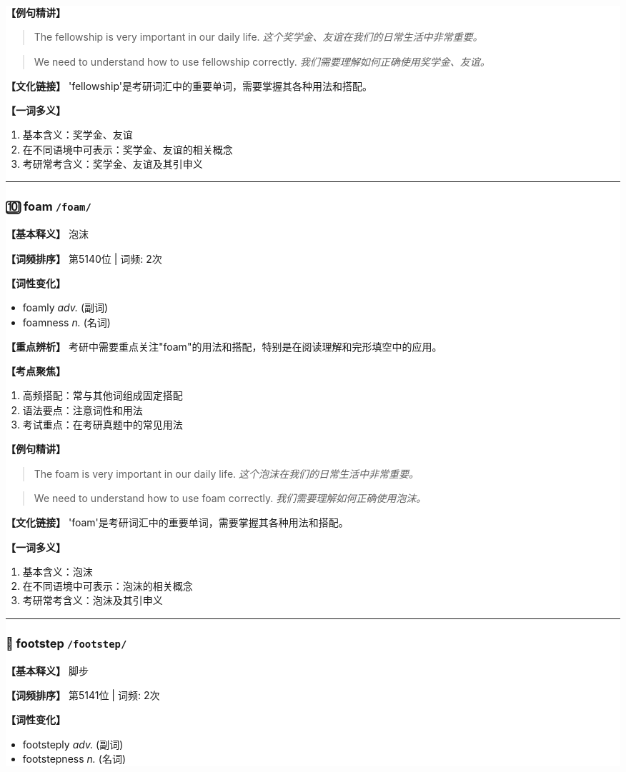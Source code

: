 **【例句精讲】**
> The fellowship is very important in our daily life.
> *这个奖学金、友谊在我们的日常生活中非常重要。*

> We need to understand how to use fellowship correctly.
> *我们需要理解如何正确使用奖学金、友谊。*

**【文化链接】**
'fellowship'是考研词汇中的重要单词，需要掌握其各种用法和搭配。

**【一词多义】**
1. 基本含义：奖学金、友谊
2. 在不同语境中可表示：奖学金、友谊的相关概念
3. 考研常考含义：奖学金、友谊及其引申义

---
### 🔟 foam `/foam/`

**【基本释义】** 泡沫

**【词频排序】** 第5140位 | 词频: 2次

**【词性变化】**
- foamly *adv.* (副词)
- foamness *n.* (名词)

**【重点辨析】**
考研中需要重点关注"foam"的用法和搭配，特别是在阅读理解和完形填空中的应用。

**【考点聚焦】**
1. 高频搭配：常与其他词组成固定搭配
2. 语法要点：注意词性和用法
3. 考试重点：在考研真题中的常见用法

**【例句精讲】**
> The foam is very important in our daily life.
> *这个泡沫在我们的日常生活中非常重要。*

> We need to understand how to use foam correctly.
> *我们需要理解如何正确使用泡沫。*

**【文化链接】**
'foam'是考研词汇中的重要单词，需要掌握其各种用法和搭配。

**【一词多义】**
1. 基本含义：泡沫
2. 在不同语境中可表示：泡沫的相关概念
3. 考研常考含义：泡沫及其引申义

---
### 🌟 footstep `/footstep/`

**【基本释义】** 脚步

**【词频排序】** 第5141位 | 词频: 2次

**【词性变化】**
- footsteply *adv.* (副词)
- footstepness *n.* (名词)
